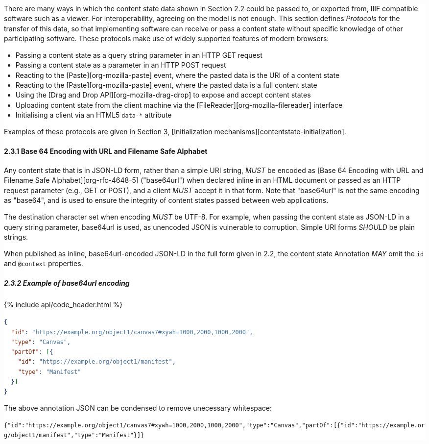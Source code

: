 There are many ways in which the content state data shown in Section 2.2 could be passed to, or exported from, IIIF compatible software such as a viewer. For interoperability, agreeing on the model is not enough. This section defines _Protocols_ for the transfer of this data, so that implementing software can receive or pass a content state without specific knowledge of other participating software. These protocols make use of widely supported features of modern browsers:

* Passing a content state as a query string parameter in an HTTP GET request
* Passing a content state as a parameter in an HTTP POST request
* Reacting to the [Paste][org-mozilla-paste] event, where the pasted data is the URI of a content state
* Reacting to the [Paste][org-mozilla-paste] event, where the pasted data is a full content state
* Using the [Drag and Drop API][org-mozilla-drag-drop] to expose and accept content states
* Uploading content state from the client machine via the [FileReader][org-mozilla-filereader] interface
* Initialising a client via an HTML5 `data-*` attribute

Examples of these protocols are given in Section 3, [Initialization mechanisms][contentstate-initialization].



#### 2.3.1 Base 64 Encoding with URL and Filename Safe Alphabet

Any content state that is in JSON-LD form, rather than a simple URI string, _MUST_ be encoded as [Base 64 Encoding with URL and Filename Safe Alphabet][org-rfc-4648-5] ("base64url") when declared inline in an HTML document or passed as an HTTP request parameter (e.g., GET or POST), and a client _MUST_ accept it in that form. Note that "base64url" is not the same encoding as "base64", and is used to ensure the integrity of content states passed between web applications.

The destination character set when encoding _MUST_ be UTF-8. For example, when passing the content state as JSON-LD in a query string parameter, base64url is used, as unencoded JSON is vulnerable to corruption. Simple URI forms _SHOULD_ be plain strings.

When published as inline, base64url-encoded JSON-LD in the full form given in 2.2, the content state Annotation _MAY_ omit the `id` and `@context` properties.

##### 2.3.2 Example of base64url encoding

{% include api/code_header.html %}
``` json
{
  "id": "https://example.org/object1/canvas7#xywh=1000,2000,1000,2000",
  "type": "Canvas",
  "partOf": [{
    "id": "https://example.org/object1/manifest",
    "type": "Manifest"
  }]
}
```

The above annotation JSON can be condensed to remove unecessary whitespace:


```
{"id":"https://example.org/object1/canvas7#xywh=1000,2000,1000,2000","type":"Canvas","partOf":[{"id":"https://example.org/object1/manifest","type":"Manifest"}]}
```
